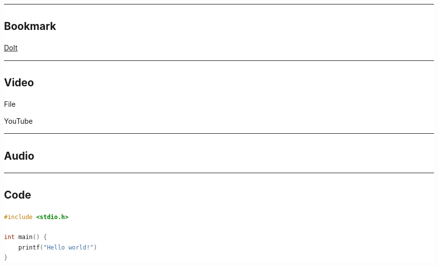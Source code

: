 
---


## Bookmark


[DoIt](https://notion.hugodoit.com)


---


## Video


File


<video controls style="height:auto;width:100%;">
  <source src="https://website-blog-kappa.vercel.app//api?block_id=2459f65e-c911-818b-aafe-e78111a99b92">
  <p>
    Your browser does not support HTML5 video. Here is a
    <a href="https://website-blog-kappa.vercel.app//api?block_id=2459f65e-c911-818b-aafe-e78111a99b92" download="https://website-blog-kappa.vercel.app//api?block_id=2459f65e-c911-818b-aafe-e78111a99b92">link to the video</a> instead.
  </p>
</video>


YouTube


<iframe width="100%" height="315" src="https://www.youtube.com/embed/a0YrCABCOEY" title="YouTube video player" frameborder="0" allow="accelerometer; autoplay; clipboard-write; encrypted-media; gyroscope; picture-in-picture" allowfullscreen></iframe>


---


## Audio


<audio controls src="https://website-blog-kappa.vercel.app//api?block_id=2459f65e-c911-8187-97d3-fca266c81f95"></audio>


---


## Code


```c
#include <stdio.h>

int main() {
	printf("Hello world!")
}
```
